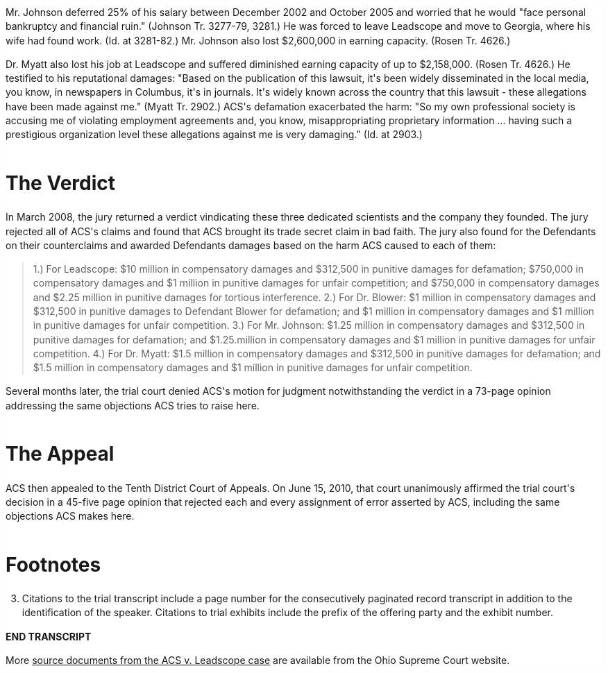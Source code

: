 Mr. Johnson deferred 25% of his salary between December 2002 and October 2005 and worried that he would "face personal bankruptcy and financial ruin." (Johnson Tr. 3277-79, 3281.) He was forced to leave Leadscope and move to Georgia, where his wife had found work. (Id. at 3281-82.) Mr. Johnson also lost $2,600,000 in earning capacity. (Rosen Tr. 4626.)

Dr. Myatt also lost his job at Leadscope and suffered diminished earning capacity of up to $2,158,000. (Rosen Tr. 4626.) He testified to his reputational damages: "Based on the publication of this lawsuit, it's been widely disseminated in the local media, you know, in newspapers in Columbus, it's in journals. It's widely known across the country that this lawsuit -
these allegations have been made against me." (Myatt Tr. 2902.) ACS's defamation exacerbated the harm: "So my own professional society is accusing me of violating employment agreements and, you know, misappropriating proprietary information ... having such a prestigious organization level these allegations against me is very damaging." (Id. at 2903.)

# The Verdict

In March 2008, the jury returned a verdict vindicating these three dedicated scientists and the company they founded. The jury rejected all of ACS's claims and found that ACS brought its trade secret claim in bad faith. The jury also found for the Defendants on their counterclaims and awarded Defendants damages based on the harm ACS caused to each of them:

> 1.) For Leadscope: $10 million in compensatory damages and $312,500 in punitive damages for defamation; $750,000 in compensatory damages and $1 million in punitive damages for unfair competition; and $750,000 in compensatory damages and $2.25 million in punitive damages for tortious interference.
> 2.) For Dr. Blower: $1 million in compensatory damages and $312,500 in punitive damages to Defendant Blower for defamation; and $1 million in compensatory damages and $1 million in punitive damages for unfair competition.
> 3.) For Mr. Johnson: $1.25 million in compensatory damages and $312,500 in punitive damages for defamation; and $1.25.million in compensatory damages and $1 million in punitive damages for unfair competition.
> 4.) For Dr. Myatt: $1.5 million in compensatory damages and $312,500 in punitive damages for defamation; and $1.5 million in compensatory damages and $1 million in punitive damages for unfair competition.

Several months later, the trial court denied ACS's motion for judgment notwithstanding the verdict in a 73-page opinion addressing the same objections ACS tries to raise here.

# The Appeal

ACS then appealed to the Tenth District Court of Appeals. On June 15, 2010, that court unanimously affirmed the trial court's decision in a 45-five page opinion that rejected each and every assignment of error asserted by ACS, including the same objections ACS makes here.

# Footnotes

3)  Citations to the trial transcript include a page number for the consecutively paginated record transcript in addition to the identification of the speaker. Citations to trial exhibits include the prefix of the offering party and the exhibit number.

**END TRANSCRIPT**

More [source documents from the ACS v. Leadscope case](http://www.supremecourt.ohio.gov/Clerk/ecms/resultsbycasenumber.asp?type=3&year=2010&number=1335&myPage=searchbyentityname.asp) are available from the Ohio Supreme Court website.



